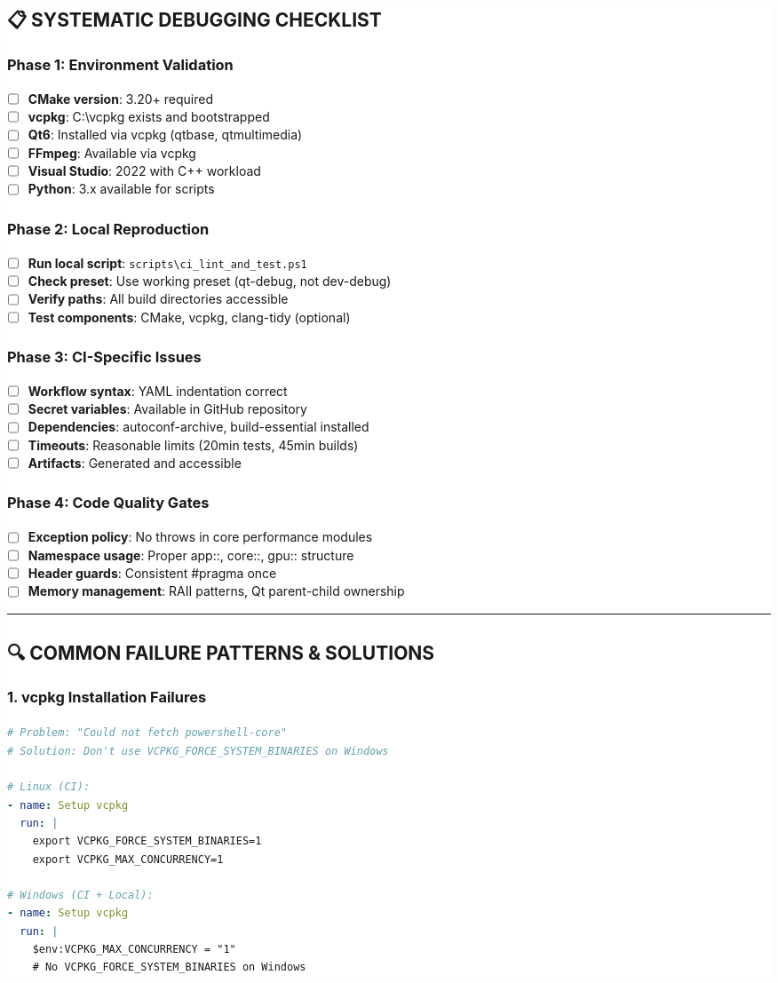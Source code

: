 
## 📋 SYSTEMATIC DEBUGGING CHECKLIST

### Phase 1: Environment Validation
- [ ] **CMake version**: 3.20+ required
- [ ] **vcpkg**: C:\vcpkg exists and bootstrapped
- [ ] **Qt6**: Installed via vcpkg (qtbase, qtmultimedia)
- [ ] **FFmpeg**: Available via vcpkg
- [ ] **Visual Studio**: 2022 with C++ workload
- [ ] **Python**: 3.x available for scripts

### Phase 2: Local Reproduction
- [ ] **Run local script**: `scripts\ci_lint_and_test.ps1`
- [ ] **Check preset**: Use working preset (qt-debug, not dev-debug)
- [ ] **Verify paths**: All build directories accessible
- [ ] **Test components**: CMake, vcpkg, clang-tidy (optional)

### Phase 3: CI-Specific Issues
- [ ] **Workflow syntax**: YAML indentation correct
- [ ] **Secret variables**: Available in GitHub repository
- [ ] **Dependencies**: autoconf-archive, build-essential installed
- [ ] **Timeouts**: Reasonable limits (20min tests, 45min builds)
- [ ] **Artifacts**: Generated and accessible

### Phase 4: Code Quality Gates
- [ ] **Exception policy**: No throws in core performance modules
- [ ] **Namespace usage**: Proper app::, core::, gpu:: structure
- [ ] **Header guards**: Consistent #pragma once
- [ ] **Memory management**: RAII patterns, Qt parent-child ownership

---

## 🔍 COMMON FAILURE PATTERNS & SOLUTIONS

### 1. vcpkg Installation Failures
```yaml
# Problem: "Could not fetch powershell-core"
# Solution: Don't use VCPKG_FORCE_SYSTEM_BINARIES on Windows

# Linux (CI):
- name: Setup vcpkg
  run: |
    export VCPKG_FORCE_SYSTEM_BINARIES=1
    export VCPKG_MAX_CONCURRENCY=1

# Windows (CI + Local):
- name: Setup vcpkg  
  run: |
    $env:VCPKG_MAX_CONCURRENCY = "1"
    # No VCPKG_FORCE_SYSTEM_BINARIES on Windows
```
